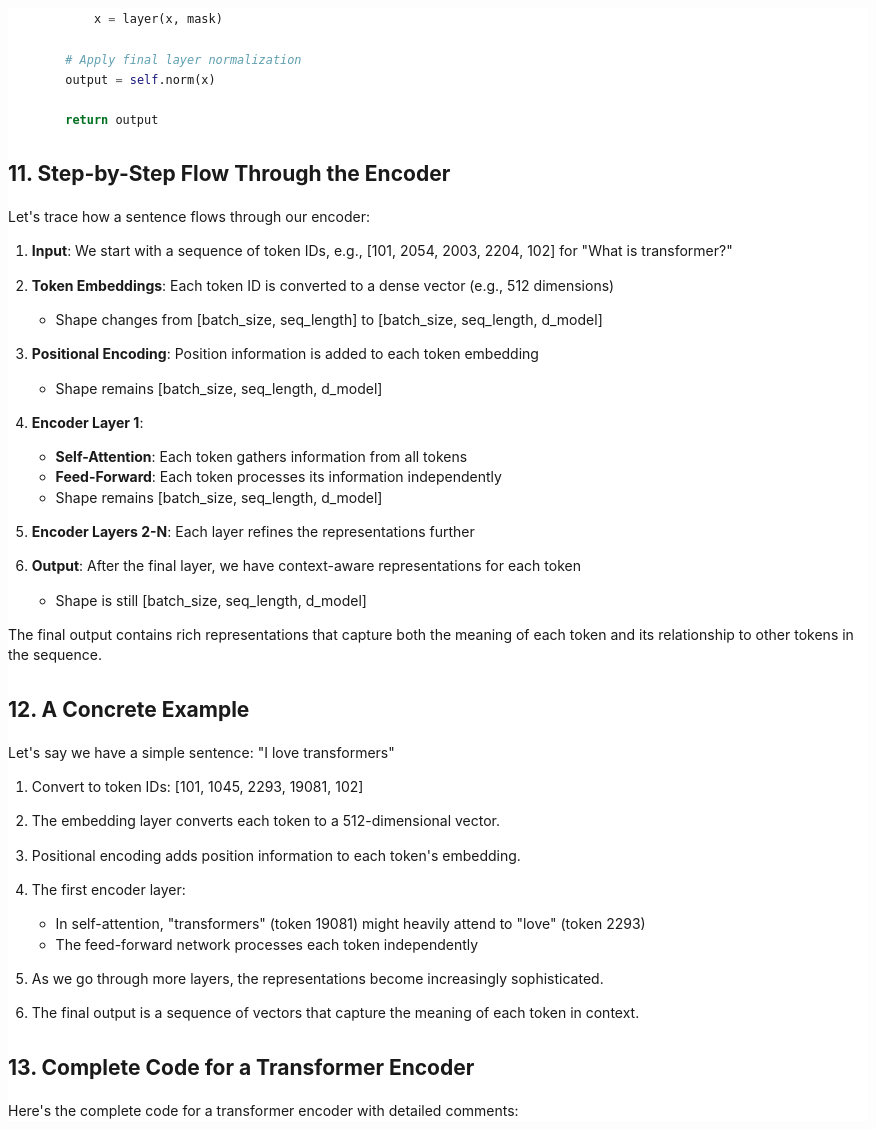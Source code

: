 ```python
            x = layer(x, mask)
        
        # Apply final layer normalization
        output = self.norm(x)
        
        return output
```

## 11. Step-by-Step Flow Through the Encoder

Let's trace how a sentence flows through our encoder:

1. **Input**: We start with a sequence of token IDs, e.g., [101, 2054, 2003, 2204, 102] for "What is transformer?"

2. **Token Embeddings**: Each token ID is converted to a dense vector (e.g., 512 dimensions)
   - Shape changes from [batch_size, seq_length] to [batch_size, seq_length, d_model]

3. **Positional Encoding**: Position information is added to each token embedding
   - Shape remains [batch_size, seq_length, d_model]

4. **Encoder Layer 1**:
   - **Self-Attention**: Each token gathers information from all tokens
   - **Feed-Forward**: Each token processes its information independently
   - Shape remains [batch_size, seq_length, d_model]

5. **Encoder Layers 2-N**: Each layer refines the representations further

6. **Output**: After the final layer, we have context-aware representations for each token
   - Shape is still [batch_size, seq_length, d_model]

The final output contains rich representations that capture both the meaning of each token and its relationship to other tokens in the sequence.

## 12. A Concrete Example

Let's say we have a simple sentence: "I love transformers"

1. Convert to token IDs: [101, 1045, 2293, 19081, 102]

2. The embedding layer converts each token to a 512-dimensional vector.

3. Positional encoding adds position information to each token's embedding.

4. The first encoder layer:
   - In self-attention, "transformers" (token 19081) might heavily attend to "love" (token 2293)
   - The feed-forward network processes each token independently

5. As we go through more layers, the representations become increasingly sophisticated.

6. The final output is a sequence of vectors that capture the meaning of each token in context.

## 13. Complete Code for a Transformer Encoder

Here's the complete code for a transformer encoder with detailed comments:
